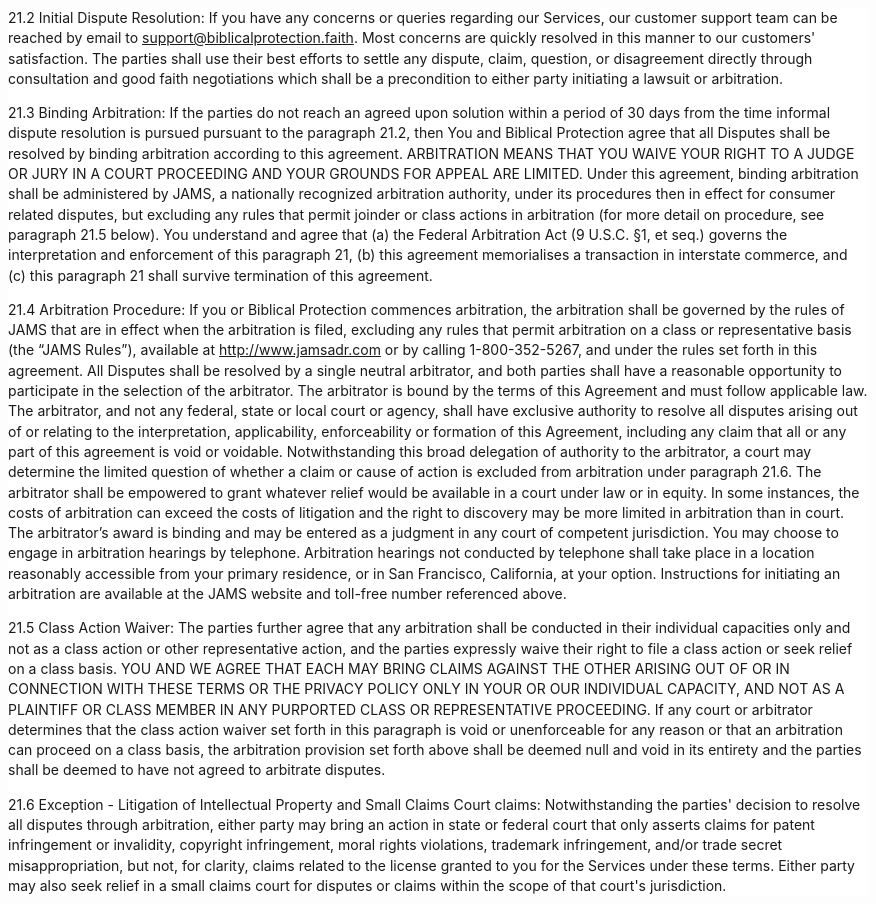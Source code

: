 21.2 Initial Dispute Resolution: If you have any concerns or queries regarding our Services, our customer support team can be reached by email to support@biblicalprotection.faith. Most concerns are quickly resolved in this manner to our customers' satisfaction. The parties shall use their best efforts to settle any dispute, claim, question, or disagreement directly through consultation and good faith negotiations which shall be a precondition to either party initiating a lawsuit or arbitration.

21.3 Binding Arbitration: If the parties do not reach an agreed upon solution within a period of 30 days from the time informal dispute resolution is pursued pursuant to the paragraph 21.2, then You and Biblical Protection agree that all Disputes shall be resolved by binding arbitration according to this agreement. ARBITRATION MEANS THAT YOU WAIVE YOUR RIGHT TO A JUDGE OR JURY IN A COURT PROCEEDING AND YOUR GROUNDS FOR APPEAL ARE LIMITED. Under this agreement, binding arbitration shall be administered by JAMS, a nationally recognized arbitration authority, under its procedures then in effect for consumer related disputes, but excluding any rules that permit joinder or class actions in arbitration (for more detail on procedure, see paragraph 21.5 below). You understand and agree that (a) the Federal Arbitration Act (9 U.S.C. §1, et seq.) governs the interpretation and enforcement of this paragraph 21, (b) this agreement memorialises a transaction in interstate commerce, and (c) this paragraph 21 shall survive termination of this agreement.

21.4 Arbitration Procedure: If you or Biblical Protection commences arbitration, the arbitration shall be governed by the rules of JAMS that are in effect when the arbitration is filed, excluding any rules that permit arbitration on a class or representative basis (the “JAMS Rules”), available at http://www.jamsadr.com or by calling 1-800-352-5267, and under the rules set forth in this agreement. All Disputes shall be resolved by a single neutral arbitrator, and both parties shall have a reasonable opportunity to participate in the selection of the arbitrator. The arbitrator is bound by the terms of this Agreement and must follow applicable law. The arbitrator, and not any federal, state or local court or agency, shall have exclusive authority to resolve all disputes arising out of or relating to the interpretation, applicability, enforceability or formation of this Agreement, including any claim that all or any part of this agreement is void or voidable. Notwithstanding this broad delegation of authority to the arbitrator, a court may determine the limited question of whether a claim or cause of action is excluded from arbitration under paragraph 21.6. The arbitrator shall be empowered to grant whatever relief would be available in a court under law or in equity. In some instances, the costs of arbitration can exceed the costs of litigation and the right to discovery may be more limited in arbitration than in court. The arbitrator’s award is binding and may be entered as a judgment in any court of competent jurisdiction. You may choose to engage in arbitration hearings by telephone. Arbitration hearings not conducted by telephone shall take place in a location reasonably accessible from your primary residence, or in San Francisco, California, at your option. Instructions for initiating an arbitration are available at the JAMS website and toll-free number referenced above.

21.5 Class Action Waiver: The parties further agree that any arbitration shall be conducted in their individual capacities only and not as a class action or other representative action, and the parties expressly waive their right to file a class action or seek relief on a class basis. YOU AND WE AGREE THAT EACH MAY BRING CLAIMS AGAINST THE OTHER ARISING OUT OF OR IN CONNECTION WITH THESE TERMS OR THE PRIVACY POLICY ONLY IN YOUR OR OUR INDIVIDUAL CAPACITY, AND NOT AS A PLAINTIFF OR CLASS MEMBER IN ANY PURPORTED CLASS OR REPRESENTATIVE PROCEEDING. If any court or arbitrator determines that the class action waiver set forth in this paragraph is void or unenforceable for any reason or that an arbitration can proceed on a class basis, the arbitration provision set forth above shall be deemed null and void in its entirety and the parties shall be deemed to have not agreed to arbitrate disputes.

21.6 Exception - Litigation of Intellectual Property and Small Claims Court claims: Notwithstanding the parties' decision to resolve all disputes through arbitration, either party may bring an action in state or federal court that only asserts claims for patent infringement or invalidity, copyright infringement, moral rights violations, trademark infringement, and/or trade secret misappropriation, but not, for clarity, claims related to the license granted to you for the Services under these terms. Either party may also seek relief in a small claims court for disputes or claims within the scope of that court's jurisdiction.
